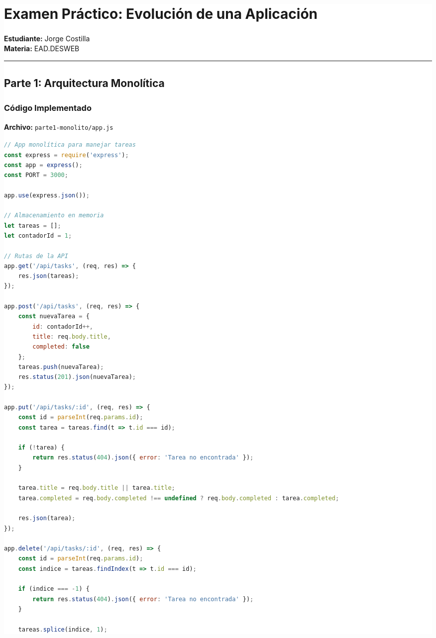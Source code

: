 # Examen Práctico: Evolución de una Aplicación

**Estudiante:** Jorge Costilla  
**Materia:** EAD.DESWEB  

---

## Parte 1: Arquitectura Monolítica

### Código Implementado
**Archivo:** `parte1-monolito/app.js`

```javascript
// App monolítica para manejar tareas
const express = require('express');
const app = express();
const PORT = 3000;

app.use(express.json());

// Almacenamiento en memoria
let tareas = [];
let contadorId = 1;

// Rutas de la API
app.get('/api/tasks', (req, res) => {
    res.json(tareas);
});

app.post('/api/tasks', (req, res) => {
    const nuevaTarea = {
        id: contadorId++,
        title: req.body.title,
        completed: false
    };
    tareas.push(nuevaTarea);
    res.status(201).json(nuevaTarea);
});

app.put('/api/tasks/:id', (req, res) => {
    const id = parseInt(req.params.id);
    const tarea = tareas.find(t => t.id === id);
    
    if (!tarea) {
        return res.status(404).json({ error: 'Tarea no encontrada' });
    }
    
    tarea.title = req.body.title || tarea.title;
    tarea.completed = req.body.completed !== undefined ? req.body.completed : tarea.completed;
    
    res.json(tarea);
});

app.delete('/api/tasks/:id', (req, res) => {
    const id = parseInt(req.params.id);
    const indice = tareas.findIndex(t => t.id === id);
    
    if (indice === -1) {
        return res.status(404).json({ error: 'Tarea no encontrada' });
    }
    
    tareas.splice(indice, 1);
```